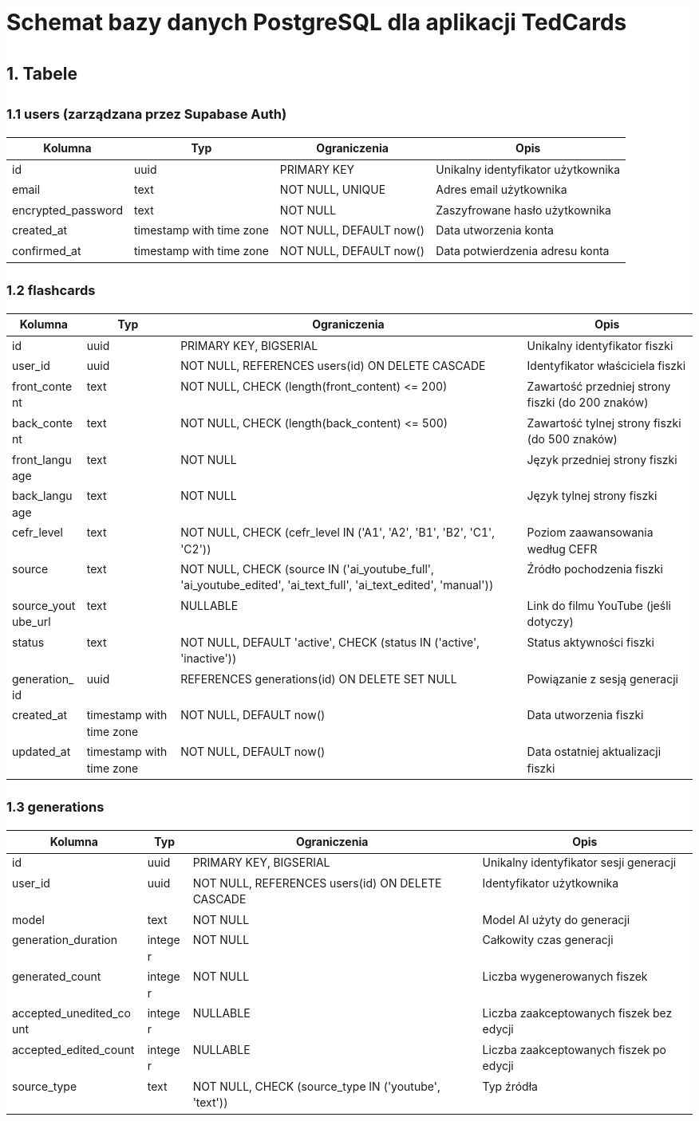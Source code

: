 # Schemat bazy danych PostgreSQL dla aplikacji TedCards

## 1. Tabele

### 1.1 users (zarządzana przez Supabase Auth)

| Kolumna            | Typ                      | Ograniczenia            | Opis                               |
| ------------------ | ------------------------ | ----------------------- | ---------------------------------- |
| id                 | uuid                     | PRIMARY KEY             | Unikalny identyfikator użytkownika |
| email              | text                     | NOT NULL, UNIQUE        | Adres email użytkownika            |
| encrypted_password | text                     | NOT NULL                | Zaszyfrowane hasło użytkownika     |
| created_at         | timestamp with time zone | NOT NULL, DEFAULT now() | Data utworzenia konta              |
| confirmed_at       | timestamp with time zone | NOT NULL, DEFAULT now() | Data potwierdzenia adresu konta    |

### 1.2 flashcards

| Kolumna            | Typ                      | Ograniczenia                                                                                                     | Opis                                              |
| ------------------ | ------------------------ | ---------------------------------------------------------------------------------------------------------------- | ------------------------------------------------- |
| id                 | uuid                     | PRIMARY KEY, BIGSERIAL                                                                                           | Unikalny identyfikator fiszki                     |
| user_id            | uuid                     | NOT NULL, REFERENCES users(id) ON DELETE CASCADE                                                                 | Identyfikator właściciela fiszki                  |
| front_content      | text                     | NOT NULL, CHECK (length(front_content) <= 200)                                                                   | Zawartość przedniej strony fiszki (do 200 znaków) |
| back_content       | text                     | NOT NULL, CHECK (length(back_content) <= 500)                                                                    | Zawartość tylnej strony fiszki (do 500 znaków)    |
| front_language     | text                     | NOT NULL                                                                                                         | Język przedniej strony fiszki                     |
| back_language      | text                     | NOT NULL                                                                                                         | Język tylnej strony fiszki                        |
| cefr_level         | text                     | NOT NULL, CHECK (cefr_level IN ('A1', 'A2', 'B1', 'B2', 'C1', 'C2'))                                             | Poziom zaawansowania według CEFR                  |
| source             | text                     | NOT NULL, CHECK (source IN ('ai_youtube_full', 'ai_youtube_edited', 'ai_text_full', 'ai_text_edited', 'manual')) | Źródło pochodzenia fiszki                         |
| source_youtube_url | text                     | NULLABLE                                                                                                         | Link do filmu YouTube (jeśli dotyczy)             |
| status             | text                     | NOT NULL, DEFAULT 'active', CHECK (status IN ('active', 'inactive'))                                             | Status aktywności fiszki                          |
| generation_id      | uuid                     | REFERENCES generations(id) ON DELETE SET NULL                                                                    | Powiązanie z sesją generacji                      |
| created_at         | timestamp with time zone | NOT NULL, DEFAULT now()                                                                                          | Data utworzenia fiszki                            |
| updated_at         | timestamp with time zone | NOT NULL, DEFAULT now()                                                                                          | Data ostatniej aktualizacji fiszki                |

### 1.3 generations

| Kolumna                 | Typ                      | Ograniczenia                                         | Opis                                     |
| ----------------------- | ------------------------ | ---------------------------------------------------- | ---------------------------------------- |
| id                      | uuid                     | PRIMARY KEY, BIGSERIAL                               | Unikalny identyfikator sesji generacji   |
| user_id                 | uuid                     | NOT NULL, REFERENCES users(id) ON DELETE CASCADE     | Identyfikator użytkownika                |
| model                   | text                     | NOT NULL                                             | Model AI użyty do generacji              |
| generation_duration     | integer                  | NOT NULL                                             | Całkowity czas generacji                 |
| generated_count         | integer                  | NOT NULL                                             | Liczba wygenerowanych fiszek             |
| accepted_unedited_count | integer                  | NULLABLE                                             | Liczba zaakceptowanych fiszek bez edycji |
| accepted_edited_count   | integer                  | NULLABLE                                             | Liczba zaakceptowanych fiszek po edycji  |
| source_type             | text                     | NOT NULL, CHECK (source_type IN ('youtube', 'text')) | Typ źródła                               |